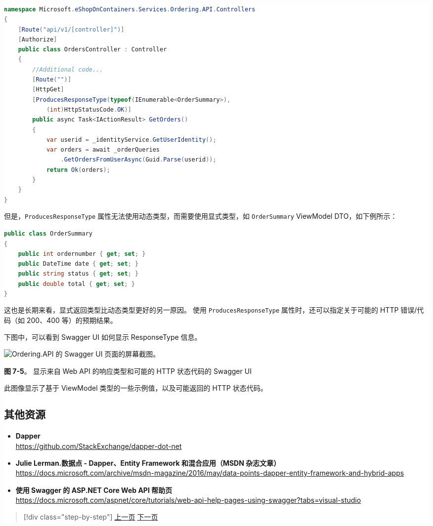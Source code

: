 ```csharp
namespace Microsoft.eShopOnContainers.Services.Ordering.API.Controllers
{
    [Route("api/v1/[controller]")]
    [Authorize]
    public class OrdersController : Controller
    {
        //Additional code...
        [Route("")]
        [HttpGet]
        [ProducesResponseType(typeof(IEnumerable<OrderSummary>),
            (int)HttpStatusCode.OK)]
        public async Task<IActionResult> GetOrders()
        {
            var userid = _identityService.GetUserIdentity();
            var orders = await _orderQueries
                .GetOrdersFromUserAsync(Guid.Parse(userid));
            return Ok(orders);
        }
    }
}
```

但是，`ProducesResponseType` 属性无法使用动态类型，而需要使用显式类型，如 `OrderSummary` ViewModel DTO，如下例所示：

```csharp
public class OrderSummary
{
    public int ordernumber { get; set; }
    public DateTime date { get; set; }
    public string status { get; set; }
    public double total { get; set; }
}
```

这也是长期来看，显式返回类型比动态类型更好的另一原因。 使用 `ProducesResponseType` 属性时，还可以指定关于可能的 HTTP 错误/代码（如 200、400 等）的预期结果。

下图中，可以看到 Swagger UI 如何显示 ResponseType 信息。

![Ordering.API 的 Swagger UI 页面的屏幕截图。](./media/cqrs-microservice-reads/swagger-ordering-http-api.png)

**图 7-5**。 显示来自 Web API 的响应类型和可能的 HTTP 状态代码的 Swagger UI

此图像显示了基于 ViewModel 类型的一些示例值，以及可能返回的 HTTP 状态代码。

## <a name="additional-resources"></a>其他资源

- **Dapper**  
 <https://github.com/StackExchange/dapper-dot-net>

- **Julie Lerman.数据点 - Dapper、Entity Framework 和混合应用（MSDN 杂志文章）**  
  <https://docs.microsoft.com/archive/msdn-magazine/2016/may/data-points-dapper-entity-framework-and-hybrid-apps>

- **使用 Swagger 的 ASP.NET Core Web API 帮助页**  
  <https://docs.microsoft.com/aspnet/core/tutorials/web-api-help-pages-using-swagger?tabs=visual-studio>

>[!div class="step-by-step"]
>[上一页](eshoponcontainers-cqrs-ddd-microservice.md)
>[下一页](ddd-oriented-microservice.md)
